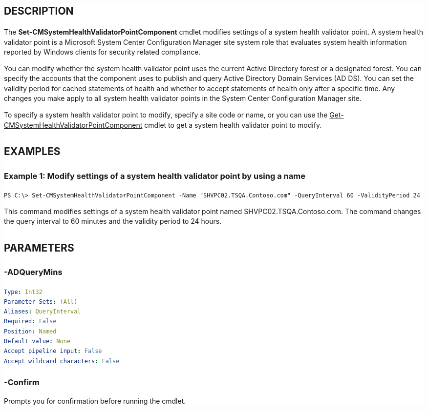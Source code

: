## DESCRIPTION
The **Set-CMSystemHealthValidatorPointComponent** cmdlet modifies settings of a system health validator point.
A system health validator point is a Microsoft System Center Configuration Manager site system role that evaluates system health information reported by Windows clients for security related compliance.

You can modify whether the system health validator point uses the current Active Directory forest or a designated forest.
You can specify the accounts that the component uses to publish and query Active Directory Domain Services (AD DS).
You can set the validity period for cached statements of health and whether to accept statements of health only after a specific time.
Any changes you make apply to all system health validator points in the System Center Configuration Manager site.

To specify a system health validator point to modify, specify a site code or name, or you can use the [Get-CMSystemHealthValidatorPointComponent](./Get-CMSystemHealthValidatorPointComponent.md) cmdlet to get a system health validator point to modify.

## EXAMPLES

### Example 1: Modify settings of a system health validator point by using a name
```
PS C:\> Set-CMSystemHealthValidatorPointComponent -Name "SHVPC02.TSQA.Contoso.com" -QueryInterval 60 -ValidityPeriod 24
```

This command modifies settings of a system health validator point named SHVPC02.TSQA.Contoso.com.
The command changes the query interval to 60 minutes and the validity period to 24 hours.

## PARAMETERS

### -ADQueryMins


```yaml
Type: Int32
Parameter Sets: (All)
Aliases: QueryInterval
Required: False
Position: Named
Default value: None
Accept pipeline input: False
Accept wildcard characters: False
```

### -Confirm
Prompts you for confirmation before running the cmdlet.
